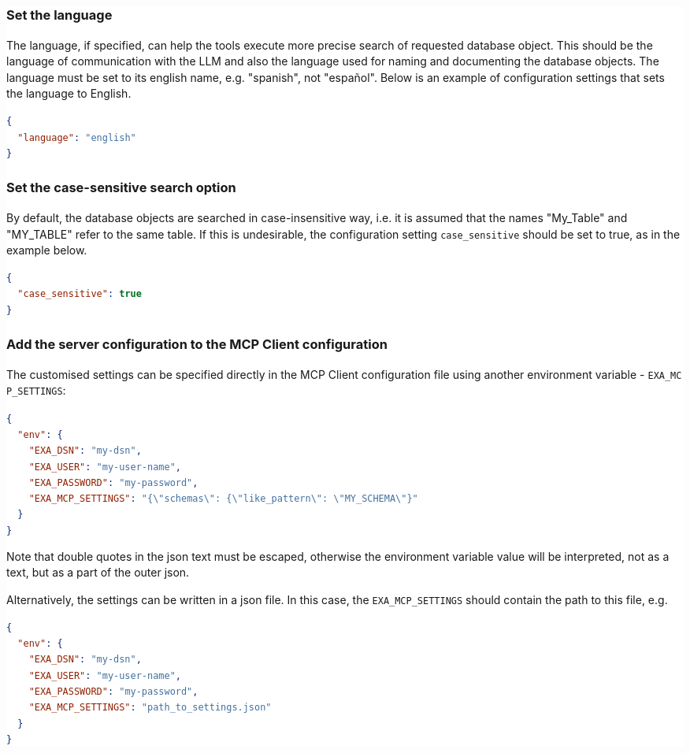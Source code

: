 ### Set the language

The language, if specified, can help the tools execute more precise search of requested
database object. This should be the language of communication with the LLM and also the
language used for naming and documenting the database objects. The language must be set
to its english name, e.g. "spanish", not "español".
Below is an example of configuration settings that sets the language to English.

```json
{
  "language": "english"
}
```

### Set the case-sensitive search option

By default, the database objects are searched in case-insensitive way, i.e. it is assumed
that the names "My_Table" and "MY_TABLE" refer to the same table. If this is undesirable,
the configuration setting `case_sensitive` should be set to true, as in the example below.

```json
{
  "case_sensitive": true
}
```

### Add the server configuration to the MCP Client configuration

The customised settings can be specified directly in the MCP Client configuration file
using another environment variable - `EXA_MCP_SETTINGS`:
```json
{
  "env": {
    "EXA_DSN": "my-dsn",
    "EXA_USER": "my-user-name",
    "EXA_PASSWORD": "my-password",
    "EXA_MCP_SETTINGS": "{\"schemas\": {\"like_pattern\": \"MY_SCHEMA\"}"
  }
}
```
Note that double quotes in the json text must be escaped, otherwise the environment
variable value will be interpreted, not as a text, but as a part of the outer json.

Alternatively, the settings can be written in a json file. In this case, the
`EXA_MCP_SETTINGS` should contain the path to this file, e.g.
```json
{
  "env": {
    "EXA_DSN": "my-dsn",
    "EXA_USER": "my-user-name",
    "EXA_PASSWORD": "my-password",
    "EXA_MCP_SETTINGS": "path_to_settings.json"
  }
}
```
